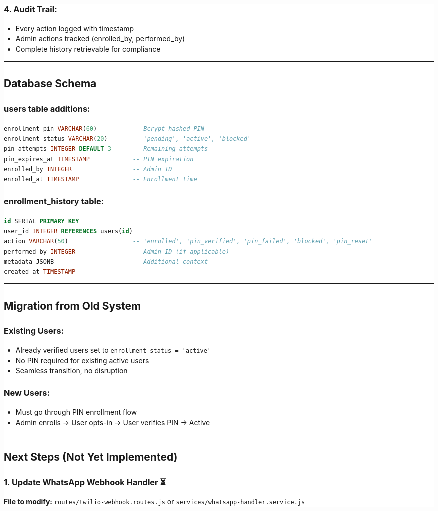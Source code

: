 ### 4. Audit Trail:
- Every action logged with timestamp
- Admin actions tracked (enrolled_by, performed_by)
- Complete history retrievable for compliance

---

## Database Schema

### users table additions:
```sql
enrollment_pin VARCHAR(60)          -- Bcrypt hashed PIN
enrollment_status VARCHAR(20)       -- 'pending', 'active', 'blocked'
pin_attempts INTEGER DEFAULT 3      -- Remaining attempts
pin_expires_at TIMESTAMP            -- PIN expiration
enrolled_by INTEGER                 -- Admin ID
enrolled_at TIMESTAMP               -- Enrollment time
```

### enrollment_history table:
```sql
id SERIAL PRIMARY KEY
user_id INTEGER REFERENCES users(id)
action VARCHAR(50)                  -- 'enrolled', 'pin_verified', 'pin_failed', 'blocked', 'pin_reset'
performed_by INTEGER                -- Admin ID (if applicable)
metadata JSONB                      -- Additional context
created_at TIMESTAMP
```

---

## Migration from Old System

### Existing Users:
- Already verified users set to `enrollment_status = 'active'`
- No PIN required for existing active users
- Seamless transition, no disruption

### New Users:
- Must go through PIN enrollment flow
- Admin enrolls → User opts-in → User verifies PIN → Active

---

## Next Steps (Not Yet Implemented)

### 1. Update WhatsApp Webhook Handler ⏳
**File to modify:** `routes/twilio-webhook.routes.js` or `services/whatsapp-handler.service.js`
